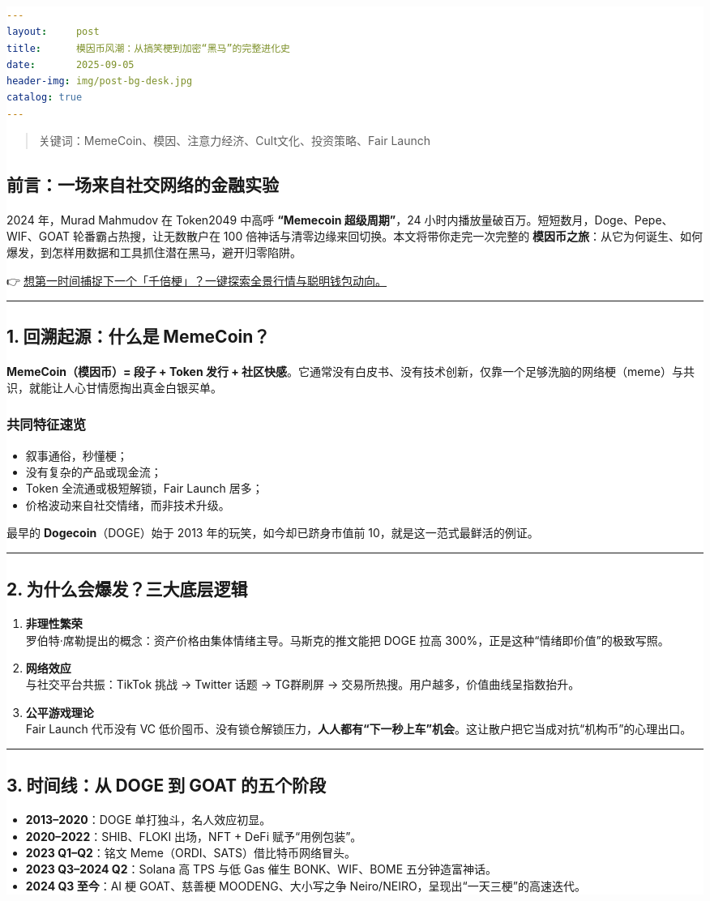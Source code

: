 ```yaml
---
layout:     post
title:      模因币风潮：从搞笑梗到加密“黑马”的完整进化史
date:       2025-09-05
header-img: img/post-bg-desk.jpg
catalog: true
---
```


> 关键词：MemeCoin、模因、注意力经济、Cult文化、投资策略、Fair Launch

## 前言：一场来自社交网络的金融实验

2024 年，Murad Mahmudov 在 Token2049 中高呼 **“Memecoin 超级周期”**，24 小时内播放量破百万。短短数月，Doge、Pepe、WIF、GOAT 轮番霸占热搜，让无数散户在 100 倍神话与清零边缘来回切换。本文将带你走完一次完整的 **模因币之旅**：从它为何诞生、如何爆发，到怎样用数据和工具抓住潜在黑马，避开归零陷阱。

👉 [想第一时间捕捉下一个「千倍梗」？一键探索全景行情与聪明钱包动向。](https://okxdog.com/)

---

## 1. 回溯起源：什么是 MemeCoin？

**MemeCoin（模因币）= 段子 + Token 发行 + 社区快感**。它通常没有白皮书、没有技术创新，仅靠一个足够洗脑的网络梗（meme）与共识，就能让人心甘情愿掏出真金白银买单。  

### 共同特征速览
- 叙事通俗，秒懂梗；
- 没有复杂的产品或现金流；
- Token 全流通或极短解锁，Fair Launch 居多；
- 价格波动来自社交情绪，而非技术升级。

最早的 **Dogecoin**（DOGE）始于 2013 年的玩笑，如今却已跻身市值前 10，就是这一范式最鲜活的例证。

---

## 2. 为什么会爆发？三大底层逻辑

1. **非理性繁荣**  
   罗伯特·席勒提出的概念：资产价格由集体情绪主导。马斯克的推文能把 DOGE 拉高 300%，正是这种“情绪即价值”的极致写照。

2. **网络效应**  
   与社交平台共振：TikTok 挑战 → Twitter 话题 → TG群刷屏 → 交易所热搜。用户越多，价值曲线呈指数抬升。

3. **公平游戏理论**  
   Fair Launch 代币没有 VC 低价囤币、没有锁仓解锁压力，**人人都有“下一秒上车”机会**。这让散户把它当成对抗“机构币”的心理出口。

---

## 3. 时间线：从 DOGE 到 GOAT 的五个阶段

- **2013–2020**：DOGE 单打独斗，名人效应初显。  
- **2020–2022**：SHIB、FLOKI 出场，NFT + DeFi 赋予“用例包装”。  
- **2023 Q1–Q2**：铭文 Meme（ORDI、SATS）借比特币网络冒头。  
- **2023 Q3–2024 Q2**：Solana 高 TPS 与低 Gas 催生 BONK、WIF、BOME 五分钟造富神话。  
- **2024 Q3 至今**：AI 梗 GOAT、慈善梗 MOODENG、大小写之争 Neiro/NEIRO，呈现出“一天三梗”的高速迭代。
